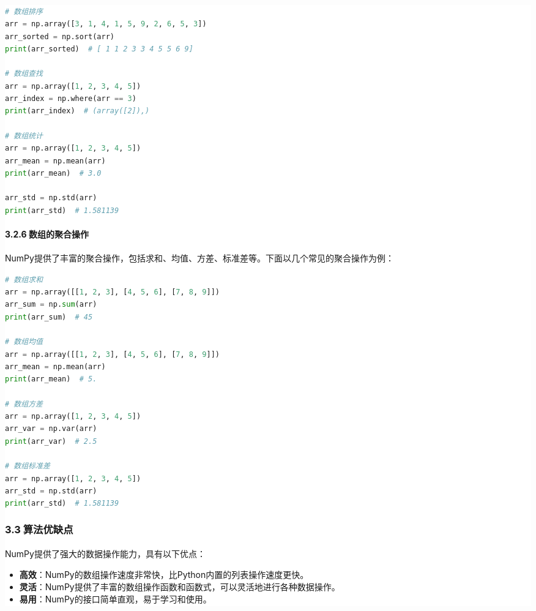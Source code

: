 ```python
# 数组排序
arr = np.array([3, 1, 4, 1, 5, 9, 2, 6, 5, 3])
arr_sorted = np.sort(arr)
print(arr_sorted)  # [ 1 1 2 3 3 4 5 5 6 9]

# 数组查找
arr = np.array([1, 2, 3, 4, 5])
arr_index = np.where(arr == 3)
print(arr_index)  # (array([2]),)

# 数组统计
arr = np.array([1, 2, 3, 4, 5])
arr_mean = np.mean(arr)
print(arr_mean)  # 3.0

arr_std = np.std(arr)
print(arr_std)  # 1.581139
```

#### 3.2.6 数组的聚合操作

NumPy提供了丰富的聚合操作，包括求和、均值、方差、标准差等。下面以几个常见的聚合操作为例：

```python
# 数组求和
arr = np.array([[1, 2, 3], [4, 5, 6], [7, 8, 9]])
arr_sum = np.sum(arr)
print(arr_sum)  # 45

# 数组均值
arr = np.array([[1, 2, 3], [4, 5, 6], [7, 8, 9]])
arr_mean = np.mean(arr)
print(arr_mean)  # 5.

# 数组方差
arr = np.array([1, 2, 3, 4, 5])
arr_var = np.var(arr)
print(arr_var)  # 2.5

# 数组标准差
arr = np.array([1, 2, 3, 4, 5])
arr_std = np.std(arr)
print(arr_std)  # 1.581139
```

### 3.3 算法优缺点

NumPy提供了强大的数据操作能力，具有以下优点：

- **高效**：NumPy的数组操作速度非常快，比Python内置的列表操作速度更快。
- **灵活**：NumPy提供了丰富的数组操作函数和函数式，可以灵活地进行各种数据操作。
- **易用**：NumPy的接口简单直观，易于学习和使用。
